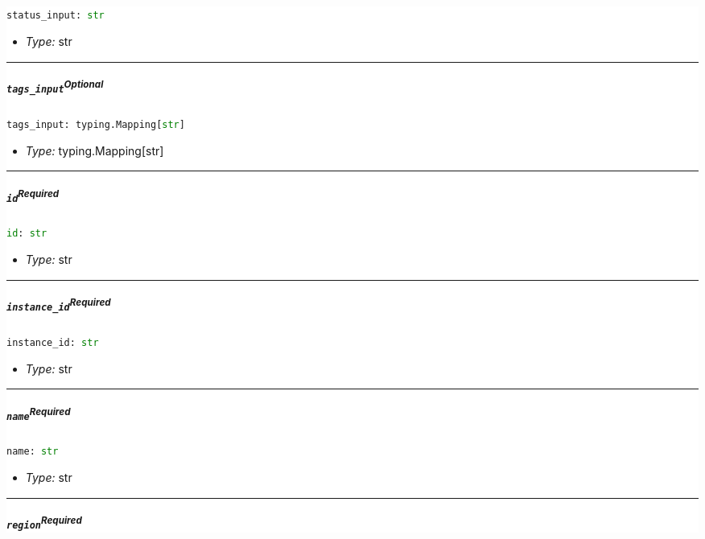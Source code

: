 ```python
status_input: str
```

- *Type:* str

---

##### `tags_input`<sup>Optional</sup> <a name="tags_input" id="@cdktf/provider-opentelekomcloud.dataOpentelekomcloudErInstancesV3.DataOpentelekomcloudErInstancesV3.property.tagsInput"></a>

```python
tags_input: typing.Mapping[str]
```

- *Type:* typing.Mapping[str]

---

##### `id`<sup>Required</sup> <a name="id" id="@cdktf/provider-opentelekomcloud.dataOpentelekomcloudErInstancesV3.DataOpentelekomcloudErInstancesV3.property.id"></a>

```python
id: str
```

- *Type:* str

---

##### `instance_id`<sup>Required</sup> <a name="instance_id" id="@cdktf/provider-opentelekomcloud.dataOpentelekomcloudErInstancesV3.DataOpentelekomcloudErInstancesV3.property.instanceId"></a>

```python
instance_id: str
```

- *Type:* str

---

##### `name`<sup>Required</sup> <a name="name" id="@cdktf/provider-opentelekomcloud.dataOpentelekomcloudErInstancesV3.DataOpentelekomcloudErInstancesV3.property.name"></a>

```python
name: str
```

- *Type:* str

---

##### `region`<sup>Required</sup> <a name="region" id="@cdktf/provider-opentelekomcloud.dataOpentelekomcloudErInstancesV3.DataOpentelekomcloudErInstancesV3.property.region"></a>
